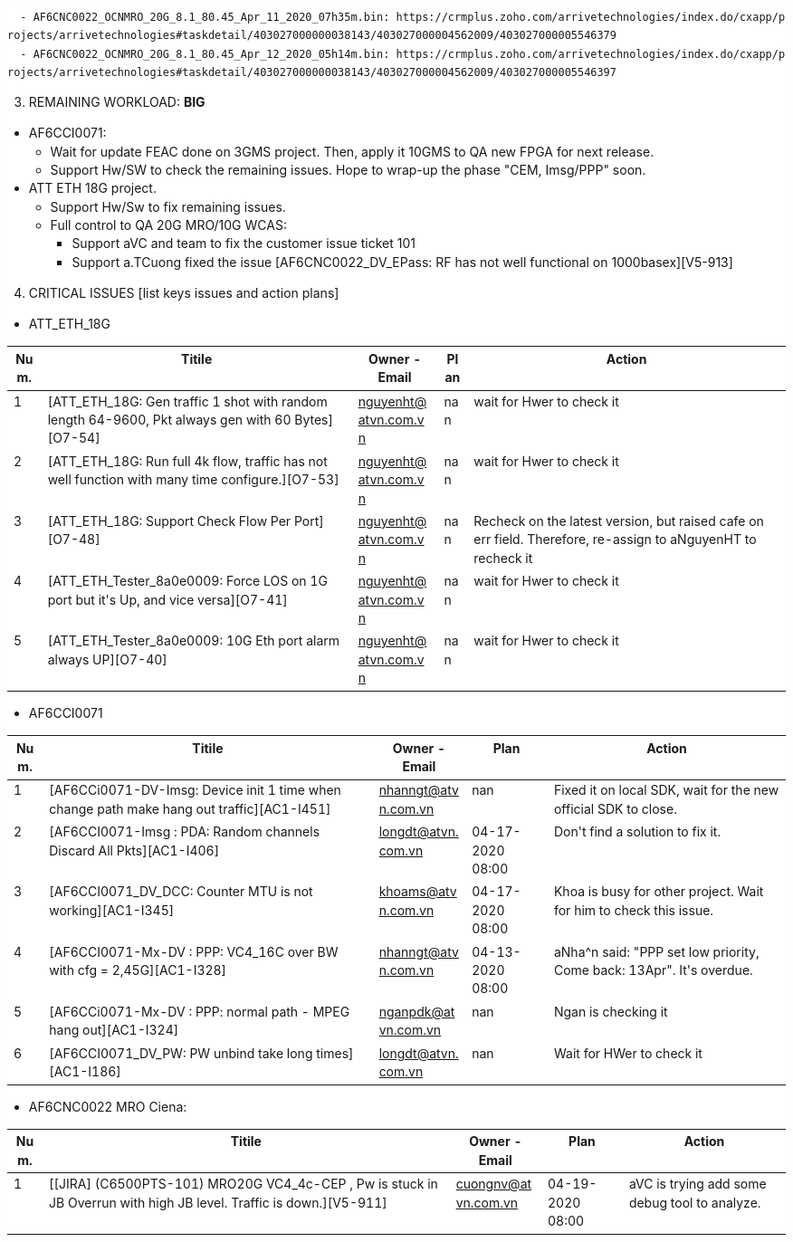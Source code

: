       - AF6CNC0022_OCNMRO_20G_8.1_80.45_Apr_11_2020_07h35m.bin: https://crmplus.zoho.com/arrivetechnologies/index.do/cxapp/projects/arrivetechnologies#taskdetail/403027000000038143/403027000004562009/403027000005546379
      - AF6CNC0022_OCNMRO_20G_8.1_80.45_Apr_12_2020_05h14m.bin: https://crmplus.zoho.com/arrivetechnologies/index.do/cxapp/projects/arrivetechnologies#taskdetail/403027000000038143/403027000004562009/403027000005546397

3. REMAINING WORKLOAD: **BIG**

  * AF6CCI0071:
    * Wait for update FEAC done on 3GMS project. Then, apply it 10GMS to QA new FPGA for next release.
    * Support Hw/SW to check the remaining issues. Hope to wrap-up the phase "CEM, Imsg/PPP" soon.
  * ATT ETH 18G project.
    * Support Hw/Sw to fix remaining issues.
    * Full control to QA 20G MRO/10G WCAS:
      * Support aVC and team to fix the customer issue ticket 101
      * Support a.TCuong fixed the issue [AF6CNC0022_DV_EPass: RF has not well functional on 1000basex][V5-913]

4. CRITICAL ISSUES [list keys issues and action plans]

  - ATT_ETH_18G

|Num. |Titile |Owner - Email |Plan |Action |
| ------ | ------ | ------ | ------ | ------ |
| 1 | [ATT_ETH_18G: Gen traffic 1 shot with random length 64-9600, Pkt always gen with 60 Bytes][O7-54] | nguyenht@atvn.com.vn | nan | wait for Hwer to check it|
| 2 | [ATT_ETH_18G: Run full 4k flow, traffic has not well function with many time configure.][O7-53] | nguyenht@atvn.com.vn | nan | wait for Hwer to check it|
| 3 | [ATT_ETH_18G: Support Check Flow Per Port][O7-48] | nguyenht@atvn.com.vn | nan | Recheck on the latest version, but raised cafe on err field. Therefore, re-assign to aNguyenHT to recheck it|
| 4 | [ATT_ETH_Tester_8a0e0009: Force LOS on 1G port but it's Up, and vice versa][O7-41] | nguyenht@atvn.com.vn | nan | wait for Hwer to check it|
| 5 | [ATT_ETH_Tester_8a0e0009: 10G Eth port alarm always UP][O7-40] | nguyenht@atvn.com.vn | nan | wait for Hwer to check it|

  - AF6CCI0071

|Num. |Titile |Owner - Email |Plan |Action |
| ------ | ------ | ------ | ------ | ------ |
| 1 | [AF6CCi0071-DV-Imsg: Device init 1 time when change path make hang out traffic][AC1-I451] | nhanngt@atvn.com.vn | nan | Fixed it on local SDK, wait for the new official SDK to close.|
| 2 | [AF6CCI0071-Imsg : PDA: Random channels Discard All Pkts][AC1-I406] | longdt@atvn.com.vn | 04-17-2020 08:00 | Don't find a solution to fix it.|
| 3 | [AF6CCI0071_DV_DCC: Counter MTU is not working][AC1-I345] | khoams@atvn.com.vn | 04-17-2020 08:00 | Khoa is busy for other project. Wait for him to check this issue.|
| 4 | [AF6CCI0071-Mx-DV : PPP: VC4_16C over BW with cfg = 2,45G][AC1-I328] | nhanngt@atvn.com.vn | 04-13-2020 08:00 | aNha^n said: "PPP set low priority, Come back: 13Apr". It's overdue.|
| 5 | [AF6CCi0071-Mx-DV : PPP: normal path - MPEG hang out][AC1-I324] | nganpdk@atvn.com.vn | nan | Ngan is checking it|
| 6 | [AF6CCI0071_DV_PW: PW unbind take long times][AC1-I186] | longdt@atvn.com.vn | nan | Wait for HWer to check it|


  * AF6CNC0022 MRO Ciena:

|Num. |Titile |Owner - Email |Plan |Action |
| ------ | ------ | ------ | ------ | ------ |
| 1 | [[JIRA] (C6500PTS-101) MRO20G VC4_4c-CEP , Pw is stuck in JB Overrun with high JB level. Traffic is down.][V5-911] | cuongnv@atvn.com.vn | 04-19-2020 08:00 | aVC is trying add some debug tool to analyze.|


[//]: # (These are reference links used in the body of this note and get stripped out when the markdown processor does its job. There is no need to format nicely because it shouldn't be seen. Thanks SO - http://stackoverflow.com/questions/4823468/store-comments-in-markdown-syntax)